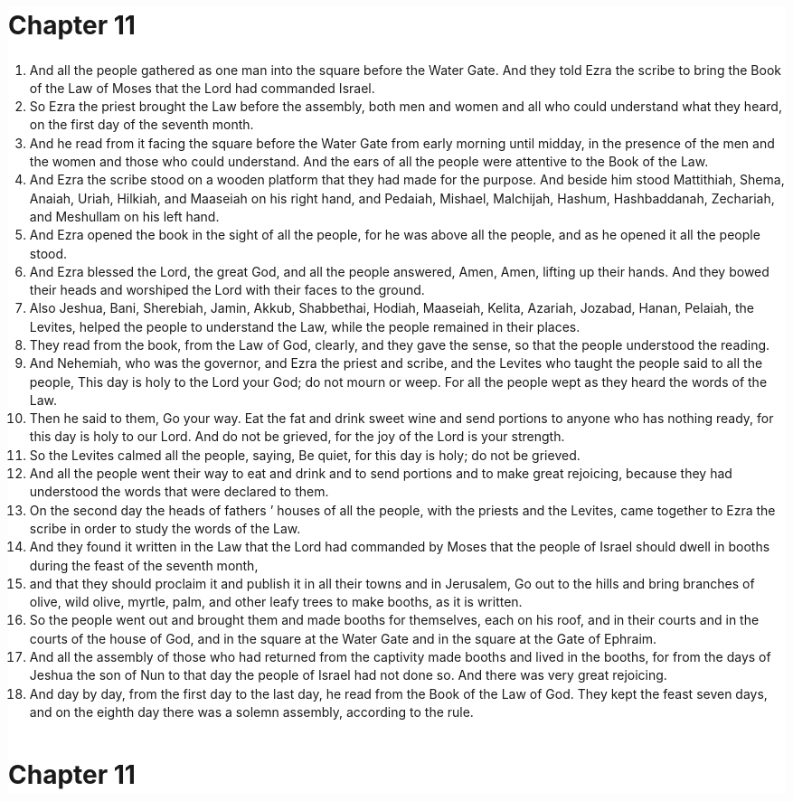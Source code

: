 # Chapter 11

1. And all the people gathered as one man into the square before the Water Gate. And they told Ezra the scribe to bring the Book of the Law of Moses that the Lord had commanded Israel.
2. So Ezra the priest brought the Law before the assembly, both men and women and all who could understand what they heard, on the first day of the seventh month.
3. And he read from it facing the square before the Water Gate from early morning until midday, in the presence of the men and the women and those who could understand. And the ears of all the people were attentive to the Book of the Law.
4. And Ezra the scribe stood on a wooden platform that they had made for the purpose. And beside him stood Mattithiah, Shema, Anaiah, Uriah, Hilkiah, and Maaseiah on his right hand, and Pedaiah, Mishael, Malchijah, Hashum, Hashbaddanah, Zechariah, and Meshullam on his left hand.
5. And Ezra opened the book in the sight of all the people, for he was above all the people, and as he opened it all the people stood.
6. And Ezra blessed the Lord, the great God, and all the people answered, Amen, Amen, lifting up their hands. And they bowed their heads and worshiped the Lord with their faces to the ground.
7. Also Jeshua, Bani, Sherebiah, Jamin, Akkub, Shabbethai, Hodiah, Maaseiah, Kelita, Azariah, Jozabad, Hanan, Pelaiah, the Levites, helped the people to understand the Law, while the people remained in their places.
8. They read from the book, from the Law of God, clearly, and they gave the sense, so that the people understood the reading.
9. And Nehemiah, who was the governor, and Ezra the priest and scribe, and the Levites who taught the people said to all the people, This day is holy to the Lord your God; do not mourn or weep. For all the people wept as they heard the words of the Law.
10. Then he said to them, Go your way. Eat the fat and drink sweet wine and send portions to anyone who has nothing ready, for this day is holy to our Lord. And do not be grieved, for the joy of the Lord is your strength.
11. So the Levites calmed all the people, saying, Be quiet, for this day is holy; do not be grieved.
12. And all the people went their way to eat and drink and to send portions and to make great rejoicing, because they had understood the words that were declared to them.
13. On the second day the heads of fathers ’ houses of all the people, with the priests and the Levites, came together to Ezra the scribe in order to study the words of the Law.
14. And they found it written in the Law that the Lord had commanded by Moses that the people of Israel should dwell in booths during the feast of the seventh month,
15. and that they should proclaim it and publish it in all their towns and in Jerusalem, Go out to the hills and bring branches of olive, wild olive, myrtle, palm, and other leafy trees to make booths, as it is written.
16. So the people went out and brought them and made booths for themselves, each on his roof, and in their courts and in the courts of the house of God, and in the square at the Water Gate and in the square at the Gate of Ephraim.
17. And all the assembly of those who had returned from the captivity made booths and lived in the booths, for from the days of Jeshua the son of Nun to that day the people of Israel had not done so. And there was very great rejoicing.
18. And day by day, from the first day to the last day, he read from the Book of the Law of God. They kept the feast seven days, and on the eighth day there was a solemn assembly, according to the rule.

# Chapter 11
